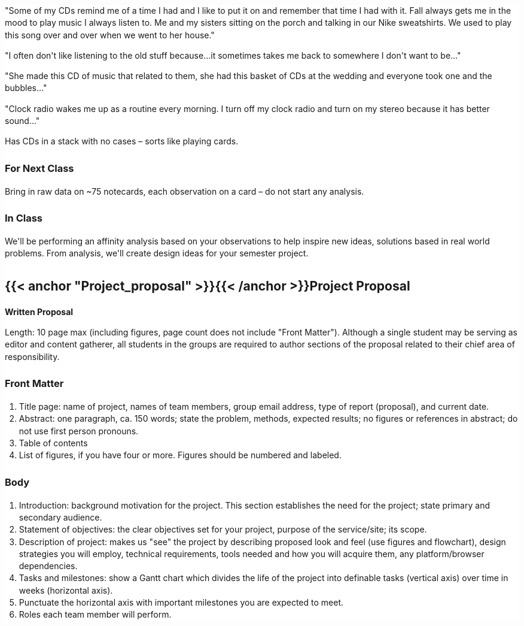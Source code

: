 "Some of my CDs remind me of a time I had and I like to put it on and remember that time I had with it. Fall always gets me in the mood to play music I always listen to. Me and my sisters sitting on the porch and talking in our Nike sweatshirts. We used to play this song over and over when we went to her house."

"I often don't like listening to the old stuff because…it sometimes takes me back to somewhere I don't want to be..."

"She made this CD of music that related to them, she had this basket of CDs at the wedding and everyone took one and the bubbles..."

"Clock radio wakes me up as a routine every morning. I turn off my clock radio and turn on my stereo because it has better sound..."

Has CDs in a stack with no cases – sorts like playing cards.

### For Next Class

Bring in raw data on ~75 notecards, each observation on a card – do not start any analysis.

### In Class

We'll be performing an affinity analysis based on your observations to help inspire new ideas, solutions based in real world problems. From analysis, we'll create design ideas for your semester project.

{{< anchor "Project_proposal" >}}{{< /anchor >}}Project Proposal
----------------------------------------------------------------

**Written Proposal**

Length: 10 page max (including figures, page count does not include "Front Matter"). Although a single student may be serving as editor and content gatherer, all students in the groups are required to author sections of the proposal related to their chief area of responsibility.

### Front Matter

1.  Title page: name of project, names of team members, group email address, type of report (proposal), and current date.
2.  Abstract: one paragraph, ca. 150 words; state the problem, methods, expected results; no figures or references in abstract; do not use first person pronouns.
3.  Table of contents
4.  List of figures, if you have four or more. Figures should be numbered and labeled.

### Body

1.  Introduction: background motivation for the project. This section establishes the need for the project; state primary and secondary audience.
2.  Statement of objectives: the clear objectives set for your project, purpose of the service/site; its scope.
3.  Description of project: makes us "see" the project by describing proposed look and feel (use figures and flowchart), design strategies you will employ, technical requirements, tools needed and how you will acquire them, any platform/browser dependencies.
4.  Tasks and milestones: show a Gantt chart which divides the life of the project into definable tasks (vertical axis) over time in weeks (horizontal axis).
5.  Punctuate the horizontal axis with important milestones you are expected to meet.
6.  Roles each team member will perform.
